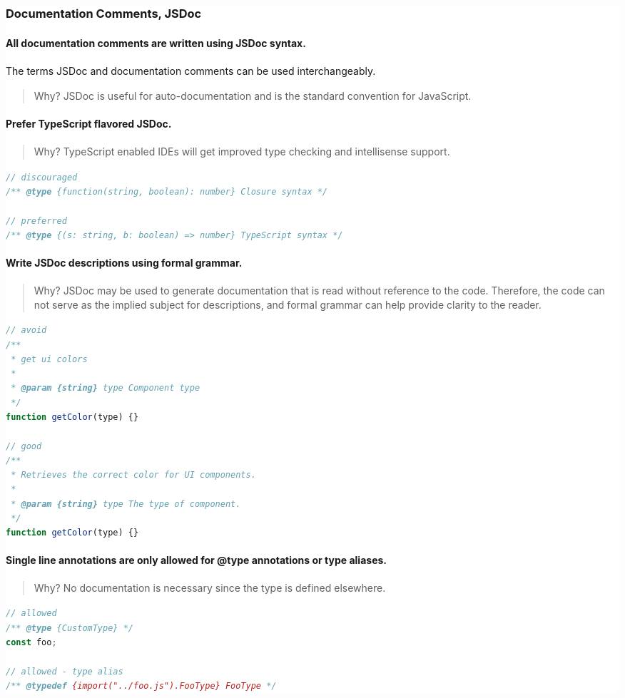 ### Documentation Comments, JSDoc

#### All documentation comments are written using JSDoc syntax.

The terms JSDoc and documentation comments can be used interchangeably.

> Why? JSDoc is useful for auto-documentation and is the standard convention for JavaScript.

#### Prefer TypeScript flavored JSDoc.

> Why? TypeScript enabled IDEs will get improved type checking and intellisense support.

```javascript
// discouraged
/** @type {function(string, boolean): number} Closure syntax */

// preferred
/** @type {(s: string, b: boolean) => number} TypeScript syntax */
```

#### Write JSDoc descriptions using formal grammar.

> Why? JSDoc may be used to generate documentation that is read without reference to the code. Therefore, the code can not serve as the implied subject for descriptions, and formal grammar can help provide clarity to the reader.

```javascript
// avoid
/**
 * get ui colors
 *
 * @param {string} type Component type
 */
function getColor(type) {}

// good
/**
 * Retrieves the correct color for UI components.
 *
 * @param {string} type The type of component.
 */
function getColor(type) {}
```

#### Single line annotations are only allowed for @type annotations or type aliases.

> Why? No documentation is necessary since the type is defined elsewhere.

```javascript
// allowed
/** @type {CustomType} */
const foo;

// allowed - type alias
/** @typedef {import("../foo.js").FooType} FooType */
```
